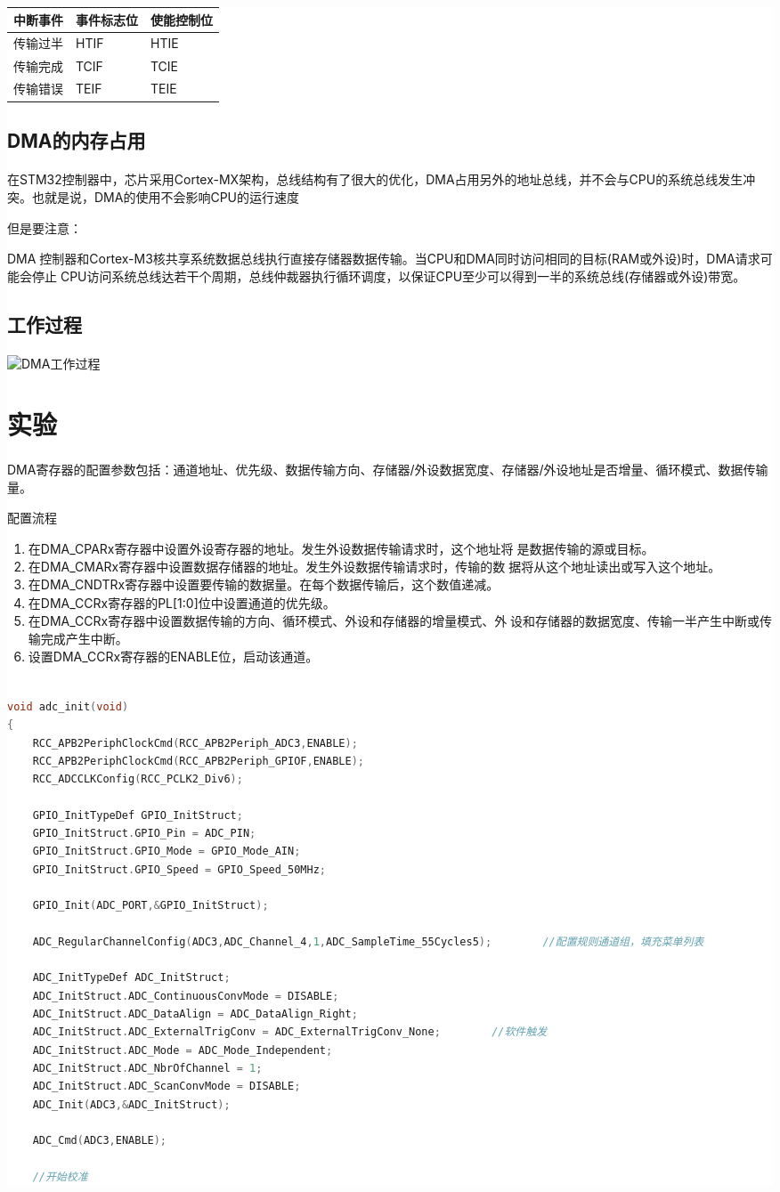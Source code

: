 | 中断事件 | 事件标志位 | 使能控制位 |
| -------- | ---------- | ---------- |
| 传输过半 | HTIF       | HTIE       |
| 传输完成 | TCIF       | TCIE       |
| 传输错误 | TEIF       | TEIE       |

## DMA的内存占用

在STM32控制器中，芯片采用Cortex-MX架构，总线结构有了很大的优化，DMA占用另外的地址总线，并不会与CPU的系统总线发生冲突。也就是说，DMA的使用不会影响CPU的运行速度

但是要注意：

DMA 控制器和Cortex-M3核共享系统数据总线执行直接存储器数据传输。当CPU和DMA同时访问相同的目标(RAM或外设)时，DMA请求可能会停止 CPU访问系统总线达若干个周期，总线仲裁器执行循环调度，以保证CPU至少可以得到一半的系统总线(存储器或外设)带宽。

## 工作过程

![DMA工作过程](https://gitlab.com/18355291538/picture/-/raw/main/pictures/2024/09/11_11_21_27_202409111121675.png)

# 实验

DMA寄存器的配置参数包括：通道地址、优先级、数据传输方向、存储器/外设数据宽度、存储器/外设地址是否增量、循环模式、数据传输量。

配置流程

1. 在DMA_CPARx寄存器中设置外设寄存器的地址。发生外设数据传输请求时，这个地址将 是数据传输的源或目标。
2. 在DMA_CMARx寄存器中设置数据存储器的地址。发生外设数据传输请求时，传输的数 据将从这个地址读出或写入这个地址。
3. 在DMA_CNDTRx寄存器中设置要传输的数据量。在每个数据传输后，这个数值递减。
4. 在DMA_CCRx寄存器的PL[1:0]位中设置通道的优先级。
5. 在DMA_CCRx寄存器中设置数据传输的方向、循环模式、外设和存储器的增量模式、外 设和存储器的数据宽度、传输一半产生中断或传输完成产生中断。
6. 设置DMA_CCRx寄存器的ENABLE位，启动该通道。

```c

void adc_init(void)
{
    RCC_APB2PeriphClockCmd(RCC_APB2Periph_ADC3,ENABLE);
    RCC_APB2PeriphClockCmd(RCC_APB2Periph_GPIOF,ENABLE);
    RCC_ADCCLKConfig(RCC_PCLK2_Div6);

    GPIO_InitTypeDef GPIO_InitStruct;
    GPIO_InitStruct.GPIO_Pin = ADC_PIN;
    GPIO_InitStruct.GPIO_Mode = GPIO_Mode_AIN;
    GPIO_InitStruct.GPIO_Speed = GPIO_Speed_50MHz;

    GPIO_Init(ADC_PORT,&GPIO_InitStruct);

    ADC_RegularChannelConfig(ADC3,ADC_Channel_4,1,ADC_SampleTime_55Cycles5);        //配置规则通道组，填充菜单列表

    ADC_InitTypeDef ADC_InitStruct;
    ADC_InitStruct.ADC_ContinuousConvMode = DISABLE;
    ADC_InitStruct.ADC_DataAlign = ADC_DataAlign_Right;
    ADC_InitStruct.ADC_ExternalTrigConv = ADC_ExternalTrigConv_None;        //软件触发
    ADC_InitStruct.ADC_Mode = ADC_Mode_Independent;
    ADC_InitStruct.ADC_NbrOfChannel = 1;
    ADC_InitStruct.ADC_ScanConvMode = DISABLE;
    ADC_Init(ADC3,&ADC_InitStruct);

    ADC_Cmd(ADC3,ENABLE);

    //开始校准
```